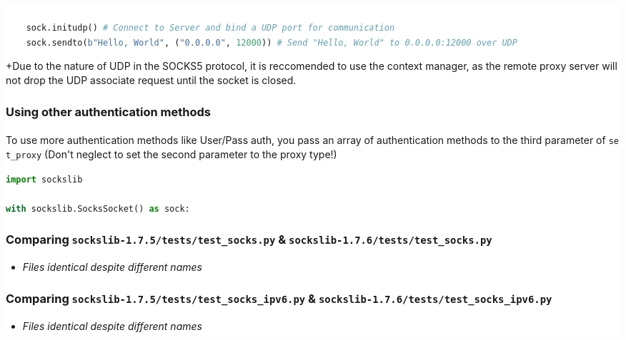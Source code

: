  ```python
 
     sock.initudp() # Connect to Server and bind a UDP port for communication
     sock.sendto(b"Hello, World", ("0.0.0.0", 12000)) # Send "Hello, World" to 0.0.0.0:12000 over UDP
 ```
+Due to the nature of UDP in the SOCKS5 protocol, it is reccomended to use the context manager, as the remote proxy server will not drop the UDP associate request until the socket is closed. 
 
 ### Using other authentication methods
 To use more authentication methods like User/Pass auth, you pass an array of authentication methods to the third parameter of `set_proxy` (Don't neglect to set the second parameter to the proxy type!)
 ```python
 import sockslib
 
 with sockslib.SocksSocket() as sock:
```

### Comparing `sockslib-1.7.5/tests/test_socks.py` & `sockslib-1.7.6/tests/test_socks.py`

 * *Files identical despite different names*

### Comparing `sockslib-1.7.5/tests/test_socks_ipv6.py` & `sockslib-1.7.6/tests/test_socks_ipv6.py`

 * *Files identical despite different names*

